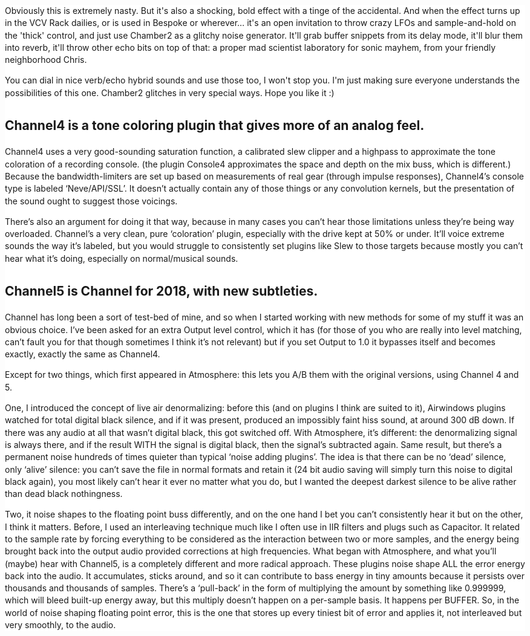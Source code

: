 Obviously this is extremely nasty. But it's also a shocking, bold effect with a tinge of the accidental. And when the effect turns up in the VCV Rack dailies, or is used in Bespoke or wherever… it's an open invitation to throw crazy LFOs and sample-and-hold on the 'thick' control, and just use Chamber2 as a glitchy noise generator. It'll grab buffer snippets from its delay mode, it'll blur them into reverb, it'll throw other echo bits on top of that: a proper mad scientist laboratory for sonic mayhem, from your friendly neighborhood Chris.

You can dial in nice verb/echo hybrid sounds and use those too, I won't stop you. I'm just making sure everyone understands the possibilities of this one. Chamber2 glitches in very special ways. Hope you like it :)

## Channel4 is a tone coloring plugin that gives more of an analog feel.

Channel4 uses a very good-sounding saturation function, a calibrated slew clipper and a highpass to approximate the tone coloration of a recording console. (the plugin Console4 approximates the space and depth on the mix buss, which is different.) Because the bandwidth-limiters are set up based on measurements of real gear (through impulse responses), Channel4’s console type is labeled ‘Neve/API/SSL’. It doesn’t actually contain any of those things or any convolution kernels, but the presentation of the sound ought to suggest those voicings.

There’s also an argument for doing it that way, because in many cases you can’t hear those limitations unless they’re being way overloaded. Channel’s a very clean, pure ‘coloration’ plugin, especially with the drive kept at 50% or under. It’ll voice extreme sounds the way it’s labeled, but you would struggle to consistently set plugins like Slew to those targets because mostly you can’t hear what it’s doing, especially on normal/musical sounds.

## Channel5 is Channel for 2018, with new subtleties.

Channel has long been a sort of test-bed of mine, and so when I started working with new methods for some of my stuff it was an obvious choice. I’ve been asked for an extra Output level control, which it has (for those of you who are really into level matching, can’t fault you for that though sometimes I think it’s not relevant) but if you set Output to 1.0 it bypasses itself and becomes exactly, exactly the same as Channel4.

Except for two things, which first appeared in Atmosphere: this lets you A/B them with the original versions, using Channel 4 and 5.

One, I introduced the concept of live air denormalizing: before this (and on plugins I think are suited to it), Airwindows plugins watched for total digital black silence, and if it was present, produced an impossibly faint hiss sound, at around 300 dB down. If there was any audio at all that wasn’t digital black, this got switched off. With Atmosphere, it’s different: the denormalizing signal is always there, and if the result WITH the signal is digital black, then the signal’s subtracted again. Same result, but there’s a permanent noise hundreds of times quieter than typical ‘noise adding plugins’. The idea is that there can be no ‘dead’ silence, only ‘alive’ silence: you can’t save the file in normal formats and retain it (24 bit audio saving will simply turn this noise to digital black again), you most likely can’t hear it ever no matter what you do, but I wanted the deepest darkest silence to be alive rather than dead black nothingness.

Two, it noise shapes to the floating point buss differently, and on the one hand I bet you can’t consistently hear it but on the other, I think it matters. Before, I used an interleaving technique much like I often use in IIR filters and plugs such as Capacitor. It related to the sample rate by forcing everything to be considered as the interaction between two or more samples, and the energy being brought back into the output audio provided corrections at high frequencies. What began with Atmosphere, and what you’ll (maybe) hear with Channel5, is a completely different and more radical approach. These plugins noise shape ALL the error energy back into the audio. It accumulates, sticks around, and so it can contribute to bass energy in tiny amounts because it persists over thousands and thousands of samples. There’s a ‘pull-back’ in the form of multiplying the amount by something like 0.999999, which will bleed built-up energy away, but this multiply doesn’t happen on a per-sample basis. It happens per BUFFER. So, in the world of noise shaping floating point error, this is the one that stores up every tiniest bit of error and applies it, not interleaved but very smoothly, to the audio.
